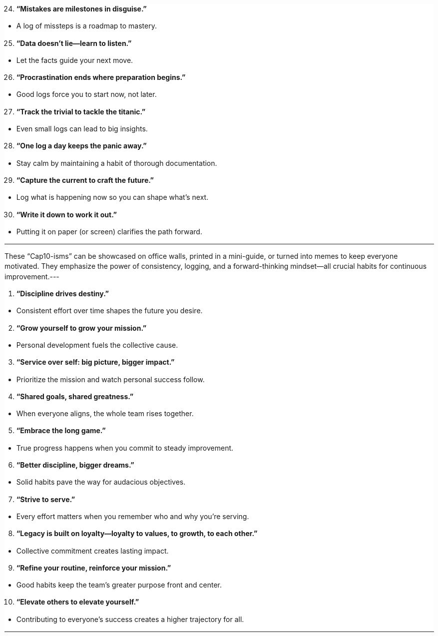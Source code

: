 24. **“Mistakes are milestones in disguise.”**
- A log of missteps is a roadmap to mastery.

25. **“Data doesn’t lie—learn to listen.”**
- Let the facts guide your next move.

26. **“Procrastination ends where preparation begins.”**
- Good logs force you to start now, not later.

27. **“Track the trivial to tackle the titanic.”**
- Even small logs can lead to big insights.

28. **“One log a day keeps the panic away.”**
- Stay calm by maintaining a habit of thorough documentation.

29. **“Capture the current to craft the future.”**
- Log what is happening now so you can shape what’s next.

30. **“Write it down to work it out.”**
- Putting it on paper (or screen) clarifies the path forward.

---

These “Cap10-isms” can be showcased on office walls, printed in a mini-guide, or turned into memes to keep everyone motivated. They emphasize the power of consistency, logging, and a forward-thinking mindset—all crucial habits for continuous improvement.---



1. **“Discipline drives destiny.”**
  - Consistent effort over time shapes the future you desire.

2. **“Grow yourself to grow your mission.”**
  - Personal development fuels the collective cause.

3. **“Service over self: big picture, bigger impact.”**
  - Prioritize the mission and watch personal success follow.

4. **“Shared goals, shared greatness.”**
  - When everyone aligns, the whole team rises together.

5. **“Embrace the long game.”**
  - True progress happens when you commit to steady improvement.

6. **“Better discipline, bigger dreams.”**
  - Solid habits pave the way for audacious objectives.

7. **“Strive to serve.”**
  - Every effort matters when you remember who and why you’re serving.

8. **“Legacy is built on loyalty—loyalty to values, to growth, to each other.”**
  - Collective commitment creates lasting impact.

9. **“Refine your routine, reinforce your mission.”**
  - Good habits keep the team’s greater purpose front and center.

10. **“Elevate others to elevate yourself.”**
- Contributing to everyone’s success creates a higher trajectory for all.

---
